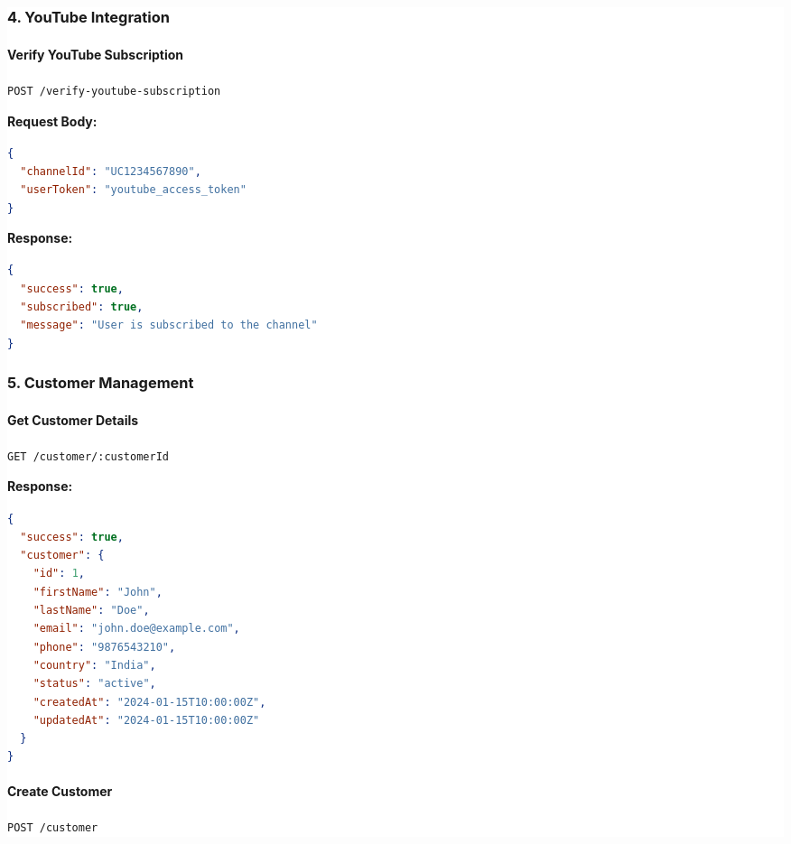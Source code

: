 ### 4. YouTube Integration

#### Verify YouTube Subscription
```http
POST /verify-youtube-subscription
```

**Request Body:**
```json
{
  "channelId": "UC1234567890",
  "userToken": "youtube_access_token"
}
```

**Response:**
```json
{
  "success": true,
  "subscribed": true,
  "message": "User is subscribed to the channel"
}
```

### 5. Customer Management

#### Get Customer Details
```http
GET /customer/:customerId
```

**Response:**
```json
{
  "success": true,
  "customer": {
    "id": 1,
    "firstName": "John",
    "lastName": "Doe",
    "email": "john.doe@example.com",
    "phone": "9876543210",
    "country": "India",
    "status": "active",
    "createdAt": "2024-01-15T10:00:00Z",
    "updatedAt": "2024-01-15T10:00:00Z"
  }
}
```

#### Create Customer
```http
POST /customer
```
